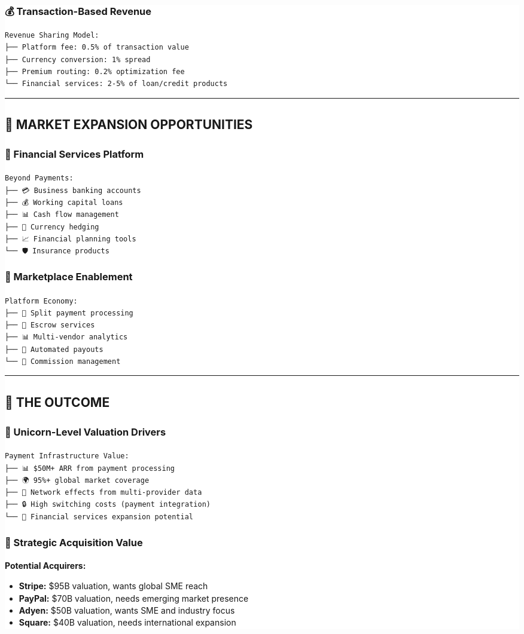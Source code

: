 ### **💰 Transaction-Based Revenue**
```
Revenue Sharing Model:
├── Platform fee: 0.5% of transaction value
├── Currency conversion: 1% spread
├── Premium routing: 0.2% optimization fee
└── Financial services: 2-5% of loan/credit products
```

---

## 🚀 **MARKET EXPANSION OPPORTUNITIES**

### **🏦 Financial Services Platform**
```
Beyond Payments:
├── 💳 Business banking accounts
├── 💰 Working capital loans  
├── 📊 Cash flow management
├── 💱 Currency hedging
├── 📈 Financial planning tools
└── 🛡️ Insurance products
```

### **🏪 Marketplace Enablement**
```
Platform Economy:
├── 🔄 Split payment processing
├── 💼 Escrow services
├── 📊 Multi-vendor analytics
├── 💸 Automated payouts
└── 🎯 Commission management
```

---

## 🎉 **THE OUTCOME**

### **🦄 Unicorn-Level Valuation Drivers**
```
Payment Infrastructure Value:
├── 📊 $50M+ ARR from payment processing
├── 🌍 95%+ global market coverage
├── 💎 Network effects from multi-provider data
├── 🔒 High switching costs (payment integration)
└── 🚀 Financial services expansion potential
```

### **🎯 Strategic Acquisition Value**
**Potential Acquirers:**
- **Stripe:** $95B valuation, wants global SME reach
- **PayPal:** $70B valuation, needs emerging market presence  
- **Adyen:** $50B valuation, wants SME and industry focus
- **Square:** $40B valuation, needs international expansion
